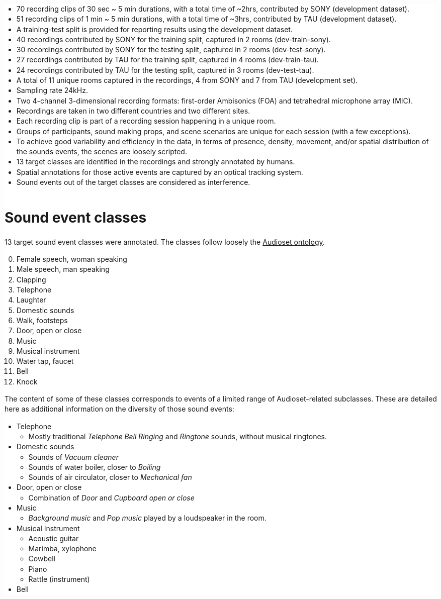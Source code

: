 - 70 recording clips of 30 sec ~ 5 min durations, with a total time of ~2hrs, contributed by SONY (development dataset).
- 51 recording clips of 1 min ~ 5 min durations, with a total time of ~3hrs, contributed by TAU (development dataset).
- A training-test split is provided for reporting results using the development dataset.
- 40 recordings contributed by SONY for the training split, captured in 2 rooms (dev-train-sony).
- 30 recordings contributed by SONY for the testing split, captured in 2 rooms (dev-test-sony).
- 27 recordings contributed by TAU for the training split, captured in 4 rooms (dev-train-tau).
- 24 recordings contributed by TAU for the testing split, captured in 3 rooms (dev-test-tau).
- A total of 11 unique rooms captured in the recordings, 4 from SONY and 7 from TAU (development set).
- Sampling rate 24kHz.
- Two 4-channel 3-dimensional recording formats: first-order Ambisonics (FOA) and tetrahedral microphone array (MIC).
- Recordings are taken in two different countries and two different sites.
- Each recording clip is part of a recording session happening in a unique room.
- Groups of participants, sound making props, and scene scenarios are unique for each session (with a few exceptions).
- To achieve good variability and efficiency in the data, in terms of presence, density, movement, and/or spatial distribution of the sounds events, the scenes are loosely scripted.
- 13 target classes are identified in the recordings and strongly annotated by humans.
- Spatial annotations for those active events are captured by an optical tracking system.
- Sound events out of the target classes are considered as interference.


# Sound event classes

13 target sound event classes were annotated. The classes follow loosely the [Audioset ontology](https://research.google.com/audioset/ontology/index.html).

  0. Female speech, woman speaking
  1. Male speech, man speaking
  2. Clapping
  3. Telephone
  4. Laughter
  5. Domestic sounds
  6. Walk, footsteps
  7. Door, open or close
  8. Music
  9. Musical instrument
  10. Water tap, faucet
  11. Bell
  12. Knock

The content of some of these classes corresponds to events of a limited range of Audioset-related subclasses. These are detailed here as additional information on the diversity of those sound events:

  - Telephone
    - Mostly traditional _Telephone Bell Ringing_ and _Ringtone_ sounds, without musical ringtones.
  - Domestic sounds
    - Sounds of _Vacuum cleaner_
    - Sounds of water boiler, closer to _Boiling_
    - Sounds of air circulator, closer to _Mechanical fan_
  - Door, open or close
    - Combination of _Door_ and _Cupboard open or close_
  - Music
    - _Background music_ and _Pop music_ played by a loudspeaker in the room.
  - Musical Instrument
    - Acoustic guitar
    - Marimba, xylophone
    - Cowbell
    - Piano
    - Rattle (instrument)
  - Bell